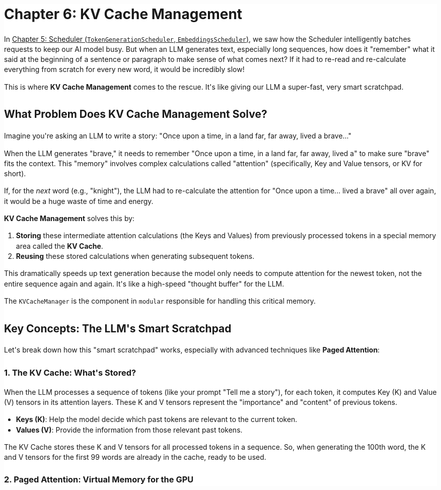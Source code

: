 # Chapter 6: KV Cache Management

In [Chapter 5: Scheduler (`TokenGenerationScheduler`, `EmbeddingsScheduler`)](05_scheduler___tokengenerationscheduler____embeddingsscheduler___.md), we saw how the Scheduler intelligently batches requests to keep our AI model busy. But when an LLM generates text, especially long sequences, how does it "remember" what it said at the beginning of a sentence or paragraph to make sense of what comes next? If it had to re-read and re-calculate everything from scratch for every new word, it would be incredibly slow!

This is where **KV Cache Management** comes to the rescue. It's like giving our LLM a super-fast, very smart scratchpad.

## What Problem Does KV Cache Management Solve?

Imagine you're asking an LLM to write a story: "Once upon a time, in a land far, far away, lived a brave..."

When the LLM generates "brave," it needs to remember "Once upon a time, in a land far, far away, lived a" to make sure "brave" fits the context. This "memory" involves complex calculations called "attention" (specifically, Key and Value tensors, or KV for short).

If, for the *next* word (e.g., "knight"), the LLM had to re-calculate the attention for "Once upon a time... lived a brave" all over again, it would be a huge waste of time and energy.

**KV Cache Management** solves this by:
1.  **Storing** these intermediate attention calculations (the Keys and Values) from previously processed tokens in a special memory area called the **KV Cache**.
2.  **Reusing** these stored calculations when generating subsequent tokens.

This dramatically speeds up text generation because the model only needs to compute attention for the newest token, not the entire sequence again and again. It's like a high-speed "thought buffer" for the LLM.

The `KVCacheManager` is the component in `modular` responsible for handling this critical memory.

## Key Concepts: The LLM's Smart Scratchpad

Let's break down how this "smart scratchpad" works, especially with advanced techniques like **Paged Attention**:

### 1. The KV Cache: What's Stored?

When the LLM processes a sequence of tokens (like your prompt "Tell me a story"), for each token, it computes Key (K) and Value (V) tensors in its attention layers. These K and V tensors represent the "importance" and "content" of previous tokens.
*   **Keys (K)**: Help the model decide which past tokens are relevant to the current token.
*   **Values (V)**: Provide the information from those relevant past tokens.

The KV Cache stores these K and V tensors for all processed tokens in a sequence. So, when generating the 100th word, the K and V tensors for the first 99 words are already in the cache, ready to be used.

### 2. Paged Attention: Virtual Memory for the GPU
